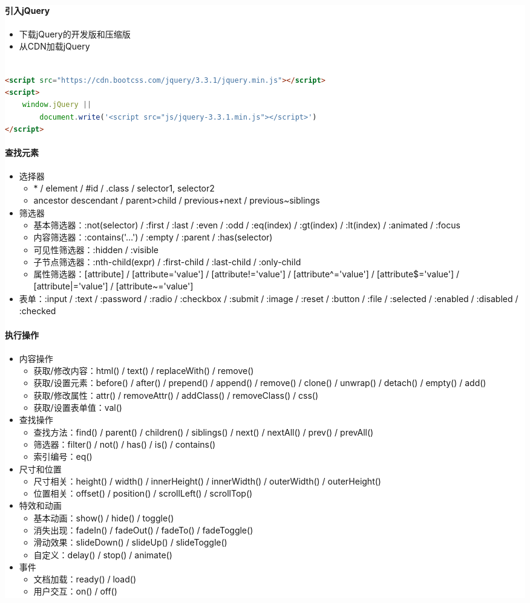 #### 引入jQuery

- 下载jQuery的开发版和压缩版
- 从CDN加载jQuery

```HTML

<script src="https://cdn.bootcss.com/jquery/3.3.1/jquery.min.js"></script>
<script>
    window.jQuery || 
        document.write('<script src="js/jquery-3.3.1.min.js"></script>')
</script>
```

#### 查找元素

- 选择器
  - \* / element / #id / .class / selector1, selector2
  - ancestor descendant / parent>child / previous+next / previous~siblings 
- 筛选器
  - 基本筛选器：:not(selector) / :first / :last / :even / :odd / :eq(index) / :gt(index) / :lt(index) / :animated / :focus
  - 内容筛选器：:contains('…') / :empty / :parent / :has(selector)
  - 可见性筛选器：:hidden / :visible
  - 子节点筛选器：:nth-child(expr) / :first-child / :last-child / :only-child
  - 属性筛选器：[attribute] / [attribute='value'] / [attribute!='value'] / [attribute^='value'] / [attribute$='value'] / [attribute|='value'] / [attribute~='value']
- 表单：:input / :text / :password / :radio / :checkbox / :submit / :image / :reset / :button / :file / :selected / :enabled / :disabled / :checked

#### 执行操作

- 内容操作
  - 获取/修改内容：html() / text() / replaceWith() / remove()
  - 获取/设置元素：before() / after() / prepend() / append() / remove() / clone() / unwrap() / detach() / empty() / add()
  - 获取/修改属性：attr() / removeAttr() / addClass() / removeClass() / css()
  - 获取/设置表单值：val()
- 查找操作
  - 查找方法：find() /  parent() / children() / siblings() / next() / nextAll() / prev() / prevAll()
  - 筛选器：filter() / not() / has() / is() / contains()
  - 索引编号：eq()
- 尺寸和位置
  - 尺寸相关：height() / width() / innerHeight() / innerWidth() / outerWidth() / outerHeight()
  - 位置相关：offset() / position() / scrollLeft() / scrollTop()
- 特效和动画
  - 基本动画：show() / hide() / toggle()
  - 消失出现：fadeIn() / fadeOut() / fadeTo() / fadeToggle()
  - 滑动效果：slideDown() / slideUp() / slideToggle()
  - 自定义：delay() / stop() / animate()
- 事件
  - 文档加载：ready() / load()
  - 用户交互：on() / off()
